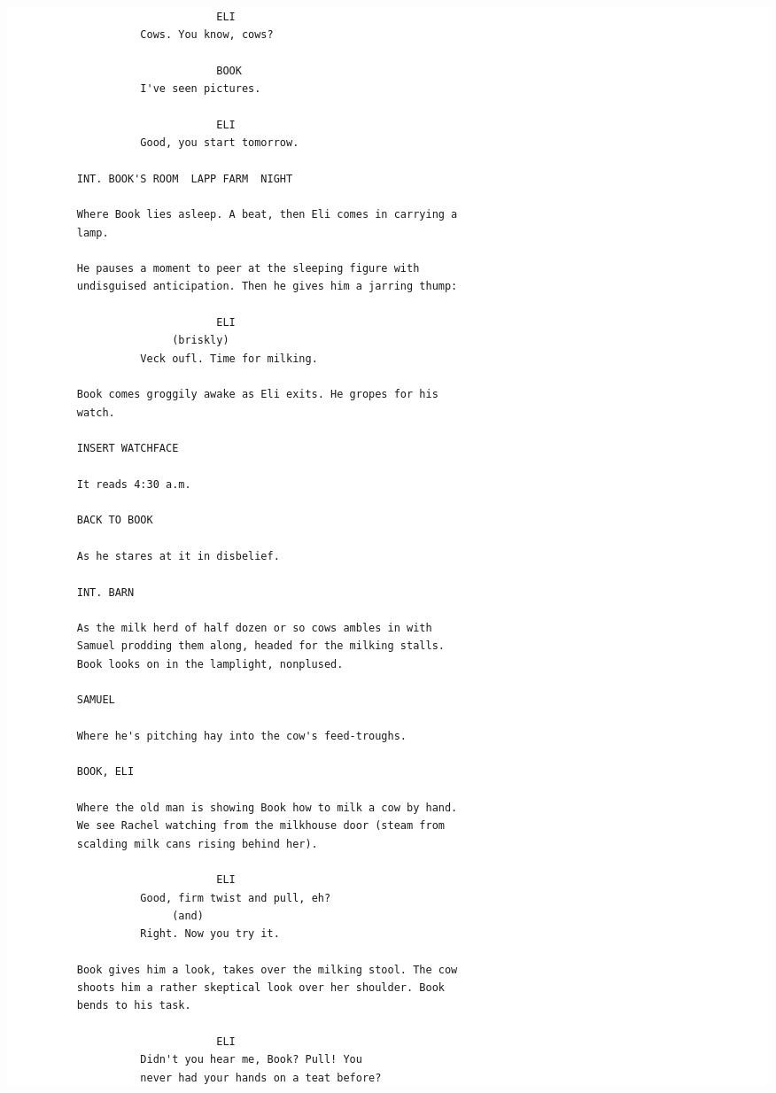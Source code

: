                                      ELI
                         Cows. You know, cows?

                                     BOOK
                         I've seen pictures.

                                     ELI
                         Good, you start tomorrow.

               INT. BOOK'S ROOM  LAPP FARM  NIGHT

               Where Book lies asleep. A beat, then Eli comes in carrying a 
               lamp.

               He pauses a moment to peer at the sleeping figure with 
               undisguised anticipation. Then he gives him a jarring thump:

                                     ELI
                              (briskly)
                         Veck oufl. Time for milking.

               Book comes groggily awake as Eli exits. He gropes for his 
               watch.

               INSERT WATCHFACE

               It reads 4:30 a.m.

               BACK TO BOOK

               As he stares at it in disbelief.

               INT. BARN

               As the milk herd of half dozen or so cows ambles in with 
               Samuel prodding them along, headed for the milking stalls. 
               Book looks on in the lamplight, nonplused.

               SAMUEL

               Where he's pitching hay into the cow's feed-troughs.

               BOOK, ELI

               Where the old man is showing Book how to milk a cow by hand. 
               We see Rachel watching from the milkhouse door (steam from 
               scalding milk cans rising behind her).

                                     ELI
                         Good, firm twist and pull, eh?
                              (and)
                         Right. Now you try it.

               Book gives him a look, takes over the milking stool. The cow 
               shoots him a rather skeptical look over her shoulder. Book 
               bends to his task.

                                     ELI
                         Didn't you hear me, Book? Pull! You 
                         never had your hands on a teat before?
